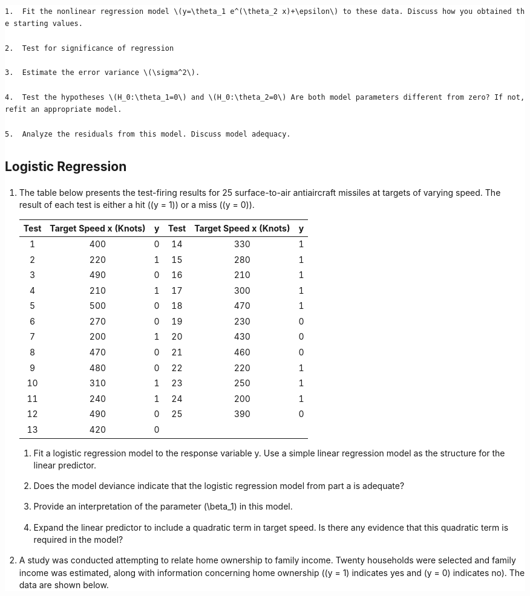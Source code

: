     1.  Fit the nonlinear regression model \(y=\theta_1 e^(\theta_2 x)+\epsilon\) to these data. Discuss how you obtained the starting values.

    2.  Test for significance of regression

    3.  Estimate the error variance \(\sigma^2\).

    4.  Test the hypotheses \(H_0:\theta_1=0\) and \(H_0:\theta_2=0\) Are both model parameters different from zero? If not, refit an appropriate model.

    5.  Analyze the residuals from this model. Discuss model adequacy.

Logistic Regression
-------------------

1.  The table below presents the test-firing results for 25 surface-to-air antiaircraft missiles at targets of varying speed. The result of each test is either a hit (\(y = 1\)) or a miss (\(y = 0\)).

    |Test|Target Speed x (Knots)|y|Test|Target Speed x (Knots)|y|
    |:--:|:--------------------:|:-:|:--:|:--------------------:|:-:|
    |1|400|0|14|330|1|
    |2|220|1|15|280|1|
    |3|490|0|16|210|1|
    |4|210|1|17|300|1|
    |5|500|0|18|470|1|
    |6|270|0|19|230|0|
    |7|200|1|20|430|0|
    |8|470|0|21|460|0|
    |9|480|0|22|220|1|
    |10|310|1|23|250|1|
    |11|240|1|24|200|1|
    |12|490|0|25|390|0|
    |13|420|0||||

    1.  Fit a logistic regression model to the response variable y. Use a simple linear regression model as the structure for the linear predictor.

    2.  Does the model deviance indicate that the logistic regression model from part a is adequate?

    3.  Provide an interpretation of the parameter \(\beta_1\) in this model.

    4.  Expand the linear predictor to include a quadratic term in target speed. Is there any evidence that this quadratic term is required in the model?

2.  A study was conducted attempting to relate home ownership to family income. Twenty households were selected and family income was estimated, along with information concerning home ownership (\(y = 1\) indicates yes and \(y = 0\) indicates no). The data are shown below.
